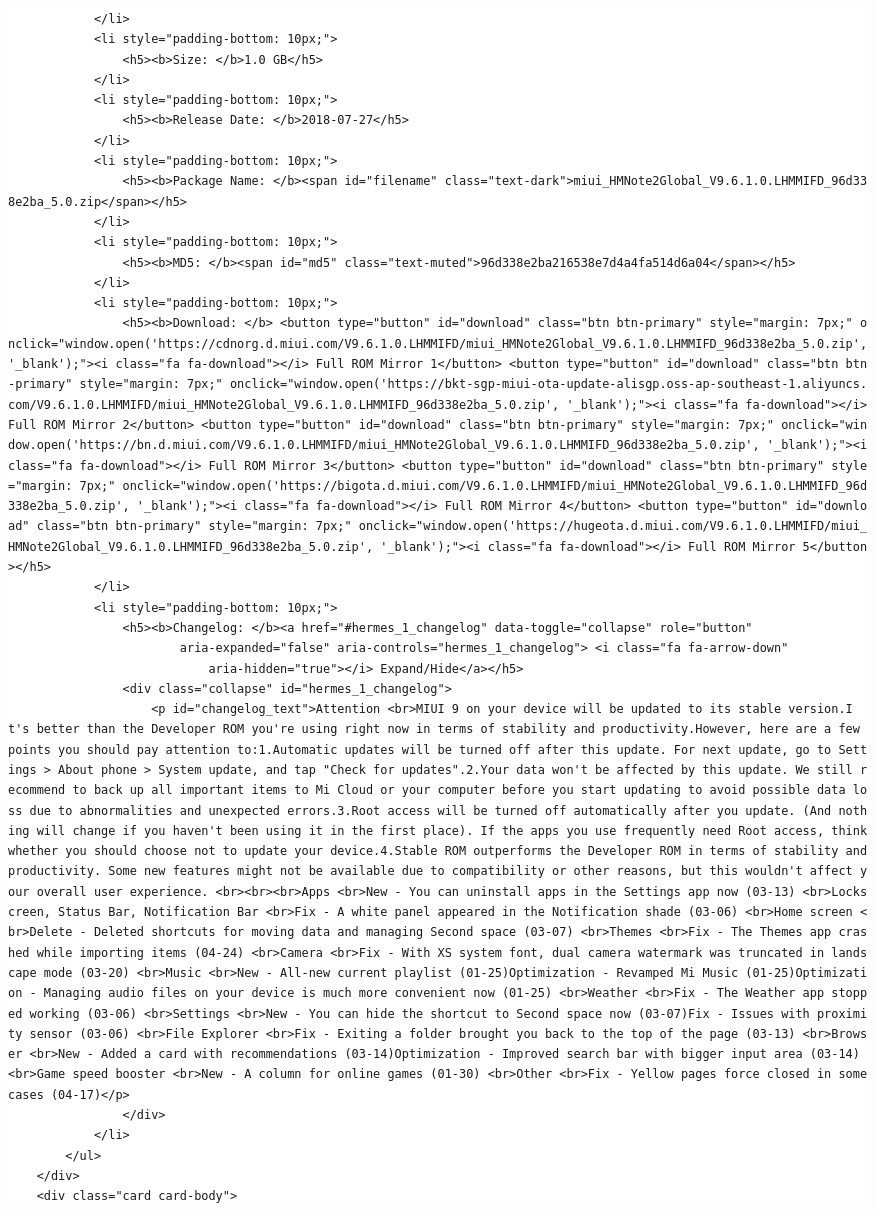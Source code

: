                 </li>
                <li style="padding-bottom: 10px;">
                    <h5><b>Size: </b>1.0 GB</h5>
                </li>
                <li style="padding-bottom: 10px;">
                    <h5><b>Release Date: </b>2018-07-27</h5>
                </li>
                <li style="padding-bottom: 10px;">
                    <h5><b>Package Name: </b><span id="filename" class="text-dark">miui_HMNote2Global_V9.6.1.0.LHMMIFD_96d338e2ba_5.0.zip</span></h5>
                </li>
                <li style="padding-bottom: 10px;">
                    <h5><b>MD5: </b><span id="md5" class="text-muted">96d338e2ba216538e7d4a4fa514d6a04</span></h5>
                </li>
                <li style="padding-bottom: 10px;">
                    <h5><b>Download: </b> <button type="button" id="download" class="btn btn-primary" style="margin: 7px;" onclick="window.open('https://cdnorg.d.miui.com/V9.6.1.0.LHMMIFD/miui_HMNote2Global_V9.6.1.0.LHMMIFD_96d338e2ba_5.0.zip', '_blank');"><i class="fa fa-download"></i> Full ROM Mirror 1</button> <button type="button" id="download" class="btn btn-primary" style="margin: 7px;" onclick="window.open('https://bkt-sgp-miui-ota-update-alisgp.oss-ap-southeast-1.aliyuncs.com/V9.6.1.0.LHMMIFD/miui_HMNote2Global_V9.6.1.0.LHMMIFD_96d338e2ba_5.0.zip', '_blank');"><i class="fa fa-download"></i> Full ROM Mirror 2</button> <button type="button" id="download" class="btn btn-primary" style="margin: 7px;" onclick="window.open('https://bn.d.miui.com/V9.6.1.0.LHMMIFD/miui_HMNote2Global_V9.6.1.0.LHMMIFD_96d338e2ba_5.0.zip', '_blank');"><i class="fa fa-download"></i> Full ROM Mirror 3</button> <button type="button" id="download" class="btn btn-primary" style="margin: 7px;" onclick="window.open('https://bigota.d.miui.com/V9.6.1.0.LHMMIFD/miui_HMNote2Global_V9.6.1.0.LHMMIFD_96d338e2ba_5.0.zip', '_blank');"><i class="fa fa-download"></i> Full ROM Mirror 4</button> <button type="button" id="download" class="btn btn-primary" style="margin: 7px;" onclick="window.open('https://hugeota.d.miui.com/V9.6.1.0.LHMMIFD/miui_HMNote2Global_V9.6.1.0.LHMMIFD_96d338e2ba_5.0.zip', '_blank');"><i class="fa fa-download"></i> Full ROM Mirror 5</button></h5>
                </li>
                <li style="padding-bottom: 10px;">
                    <h5><b>Changelog: </b><a href="#hermes_1_changelog" data-toggle="collapse" role="button"
                            aria-expanded="false" aria-controls="hermes_1_changelog"> <i class="fa fa-arrow-down"
                                aria-hidden="true"></i> Expand/Hide</a></h5>
                    <div class="collapse" id="hermes_1_changelog">
                        <p id="changelog_text">Attention <br>MIUI 9 on your device will be updated to its stable version.It's better than the Developer ROM you're using right now in terms of stability and productivity.However, here are a few points you should pay attention to:1.Automatic updates will be turned off after this update. For next update, go to Settings > About phone > System update, and tap "Check for updates".2.Your data won't be affected by this update. We still recommend to back up all important items to Mi Cloud or your computer before you start updating to avoid possible data loss due to abnormalities and unexpected errors.3.Root access will be turned off automatically after you update. (And nothing will change if you haven't been using it in the first place). If the apps you use frequently need Root access, think whether you should choose not to update your device.4.Stable ROM outperforms the Developer ROM in terms of stability and productivity. Some new features might not be available due to compatibility or other reasons, but this wouldn't affect your overall user experience. <br><br><br>Apps <br>New - You can uninstall apps in the Settings app now (03-13) <br>Lockscreen, Status Bar, Notification Bar <br>Fix - A white panel appeared in the Notification shade (03-06) <br>Home screen <br>Delete - Deleted shortcuts for moving data and managing Second space (03-07) <br>Themes <br>Fix - The Themes app crashed while importing items (04-24) <br>Camera <br>Fix - With XS system font, dual camera watermark was truncated in landscape mode (03-20) <br>Music <br>New - All-new current playlist (01-25)Optimization - Revamped Mi Music (01-25)Optimization - Managing audio files on your device is much more convenient now (01-25) <br>Weather <br>Fix - The Weather app stopped working (03-06) <br>Settings <br>New - You can hide the shortcut to Second space now (03-07)Fix - Issues with proximity sensor (03-06) <br>File Explorer <br>Fix - Exiting a folder brought you back to the top of the page (03-13) <br>Browser <br>New - Added a card with recommendations (03-14)Optimization - Improved search bar with bigger input area (03-14) <br>Game speed booster <br>New - A column for online games (01-30) <br>Other <br>Fix - Yellow pages force closed in some cases (04-17)</p>
                    </div>
                </li>
            </ul>
        </div>
        <div class="card card-body">